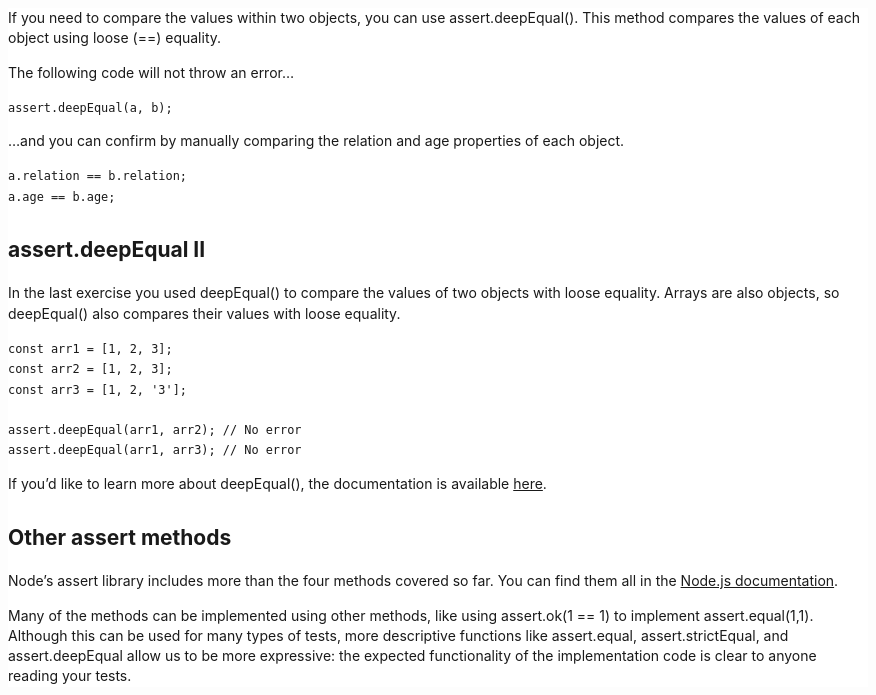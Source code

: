 If you need to compare the values within two objects, you can use assert.deepEqual(). This method compares the values of each object using loose (==) equality.

The following code will not throw an error…
```JS
assert.deepEqual(a, b);
```

…and you can confirm by manually comparing the relation and age properties of each object.
```JS
a.relation == b.relation;
a.age == b.age;
```

## assert.deepEqual II
In the last exercise you used deepEqual() to compare the values of two objects with loose equality. Arrays are also objects, so deepEqual() also compares their values with loose equality.
```JS
const arr1 = [1, 2, 3];
const arr2 = [1, 2, 3];
const arr3 = [1, 2, '3'];
 
assert.deepEqual(arr1, arr2); // No error
assert.deepEqual(arr1, arr3); // No error
```

If you’d like to learn more about deepEqual(), the documentation is available [here](https://nodejs.org/api/assert.html#assert_assert_deepequal_actual_expected_message).

## Other assert methods
Node’s assert library includes more than the four methods covered so far. You can find them all in the [Node.js documentation](https://nodejs.org/api/assert.html).

Many of the methods can be implemented using other methods, like using assert.ok(1 == 1) to implement assert.equal(1,1). Although this can be used for many types of tests, more descriptive functions like assert.equal, assert.strictEqual, and assert.deepEqual allow us to be more expressive: the expected functionality of the implementation code is clear to anyone reading your tests.
